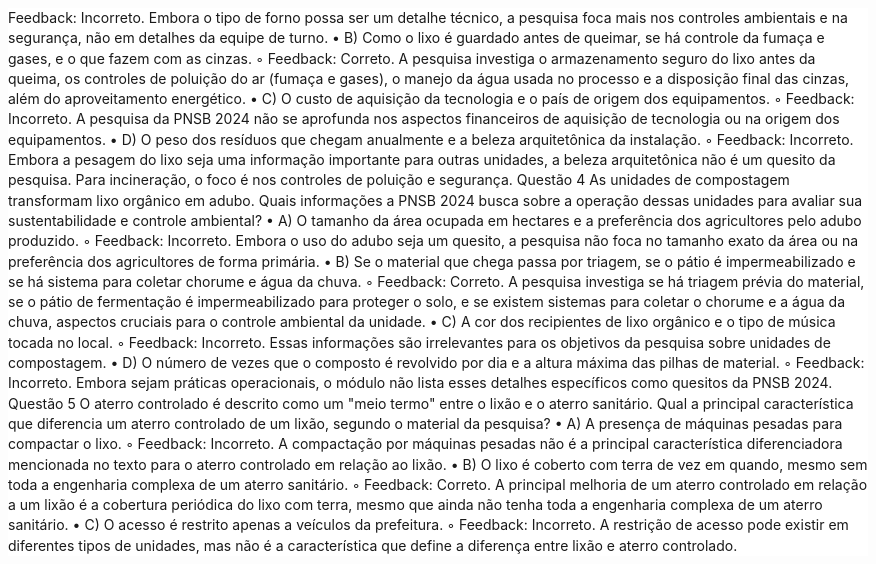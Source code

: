 Feedback: Incorreto. Embora o tipo de forno possa ser um detalhe técnico, a pesquisa foca mais nos controles ambientais e na segurança, não em detalhes da equipe de turno.
•
B) Como o lixo é guardado antes de queimar, se há controle da fumaça e gases, e o que fazem com as cinzas.
◦
Feedback: Correto. A pesquisa investiga o armazenamento seguro do lixo antes da queima, os controles de poluição do ar (fumaça e gases), o manejo da água usada no processo e a disposição final das cinzas, além do aproveitamento energético.
•
C) O custo de aquisição da tecnologia e o país de origem dos equipamentos.
◦
Feedback: Incorreto. A pesquisa da PNSB 2024 não se aprofunda nos aspectos financeiros de aquisição de tecnologia ou na origem dos equipamentos.
•
D) O peso dos resíduos que chegam anualmente e a beleza arquitetônica da instalação.
◦
Feedback: Incorreto. Embora a pesagem do lixo seja uma informação importante para outras unidades, a beleza arquitetônica não é um quesito da pesquisa. Para incineração, o foco é nos controles de poluição e segurança.
Questão 4 As unidades de compostagem transformam lixo orgânico em adubo. Quais informações a PNSB 2024 busca sobre a operação dessas unidades para avaliar sua sustentabilidade e controle ambiental?
•
A) O tamanho da área ocupada em hectares e a preferência dos agricultores pelo adubo produzido.
◦
Feedback: Incorreto. Embora o uso do adubo seja um quesito, a pesquisa não foca no tamanho exato da área ou na preferência dos agricultores de forma primária.
•
B) Se o material que chega passa por triagem, se o pátio é impermeabilizado e se há sistema para coletar chorume e água da chuva.
◦
Feedback: Correto. A pesquisa investiga se há triagem prévia do material, se o pátio de fermentação é impermeabilizado para proteger o solo, e se existem sistemas para coletar o chorume e a água da chuva, aspectos cruciais para o controle ambiental da unidade.
•
C) A cor dos recipientes de lixo orgânico e o tipo de música tocada no local.
◦
Feedback: Incorreto. Essas informações são irrelevantes para os objetivos da pesquisa sobre unidades de compostagem.
•
D) O número de vezes que o composto é revolvido por dia e a altura máxima das pilhas de material.
◦
Feedback: Incorreto. Embora sejam práticas operacionais, o módulo não lista esses detalhes específicos como quesitos da PNSB 2024.
Questão 5 O aterro controlado é descrito como um "meio termo" entre o lixão e o aterro sanitário. Qual a principal característica que diferencia um aterro controlado de um lixão, segundo o material da pesquisa?
•
A) A presença de máquinas pesadas para compactar o lixo.
◦
Feedback: Incorreto. A compactação por máquinas pesadas não é a principal característica diferenciadora mencionada no texto para o aterro controlado em relação ao lixão.
•
B) O lixo é coberto com terra de vez em quando, mesmo sem toda a engenharia complexa de um aterro sanitário.
◦
Feedback: Correto. A principal melhoria de um aterro controlado em relação a um lixão é a cobertura periódica do lixo com terra, mesmo que ainda não tenha toda a engenharia complexa de um aterro sanitário.
•
C) O acesso é restrito apenas a veículos da prefeitura.
◦
Feedback: Incorreto. A restrição de acesso pode existir em diferentes tipos de unidades, mas não é a característica que define a diferença entre lixão e aterro controlado.